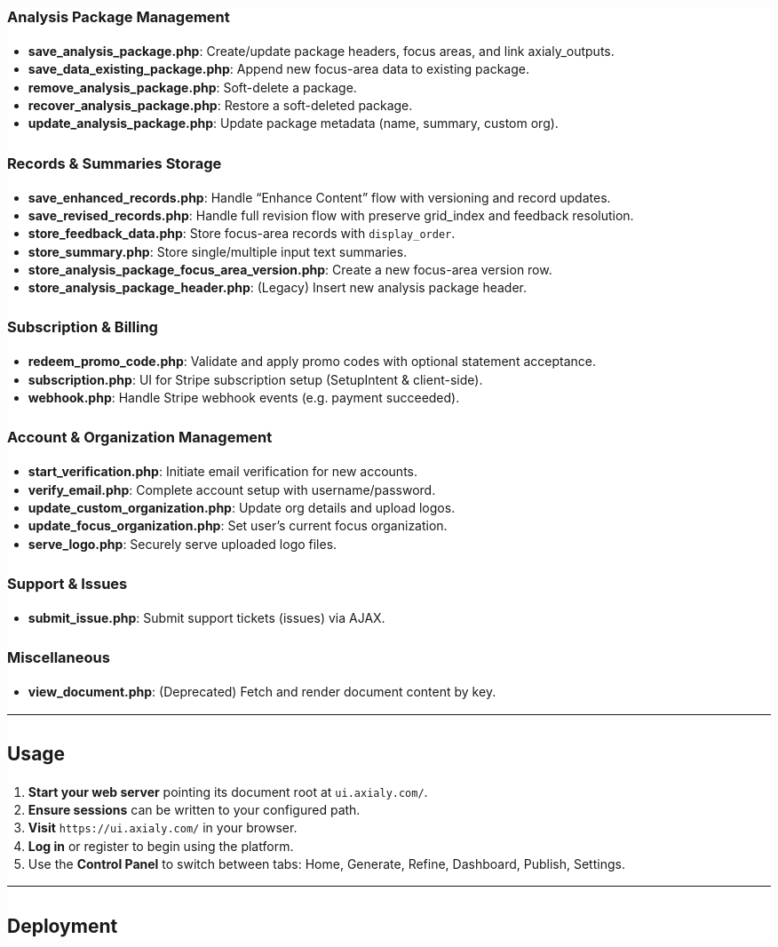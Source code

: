 ### Analysis Package Management
- **save_analysis_package.php**: Create/update package headers, focus areas, and link axialy_outputs.  
- **save_data_existing_package.php**: Append new focus-area data to existing package.  
- **remove_analysis_package.php**: Soft-delete a package.  
- **recover_analysis_package.php**: Restore a soft-deleted package.  
- **update_analysis_package.php**: Update package metadata (name, summary, custom org).

### Records & Summaries Storage
- **save_enhanced_records.php**: Handle “Enhance Content” flow with versioning and record updates.  
- **save_revised_records.php**: Handle full revision flow with preserve grid_index and feedback resolution.  
- **store_feedback_data.php**: Store focus-area records with `display_order`.  
- **store_summary.php**: Store single/multiple input text summaries.  
- **store_analysis_package_focus_area_version.php**: Create a new focus-area version row.  
- **store_analysis_package_header.php**: (Legacy) Insert new analysis package header.

### Subscription & Billing
- **redeem_promo_code.php**: Validate and apply promo codes with optional statement acceptance.  
- **subscription.php**: UI for Stripe subscription setup (SetupIntent & client-side).  
- **webhook.php**: Handle Stripe webhook events (e.g. payment succeeded).  

### Account & Organization Management
- **start_verification.php**: Initiate email verification for new accounts.  
- **verify_email.php**: Complete account setup with username/password.  
- **update_custom_organization.php**: Update org details and upload logos.  
- **update_focus_organization.php**: Set user’s current focus organization.  
- **serve_logo.php**: Securely serve uploaded logo files.

### Support & Issues
- **submit_issue.php**: Submit support tickets (issues) via AJAX.

### Miscellaneous
- **view_document.php**: (Deprecated) Fetch and render document content by key.

---

## Usage

1. **Start your web server** pointing its document root at `ui.axialy.com/`.  
2. **Ensure sessions** can be written to your configured path.  
3. **Visit** `https://ui.axialy.com/` in your browser.  
4. **Log in** or register to begin using the platform.  
5. Use the **Control Panel** to switch between tabs: Home, Generate, Refine, Dashboard, Publish, Settings.

---

## Deployment
